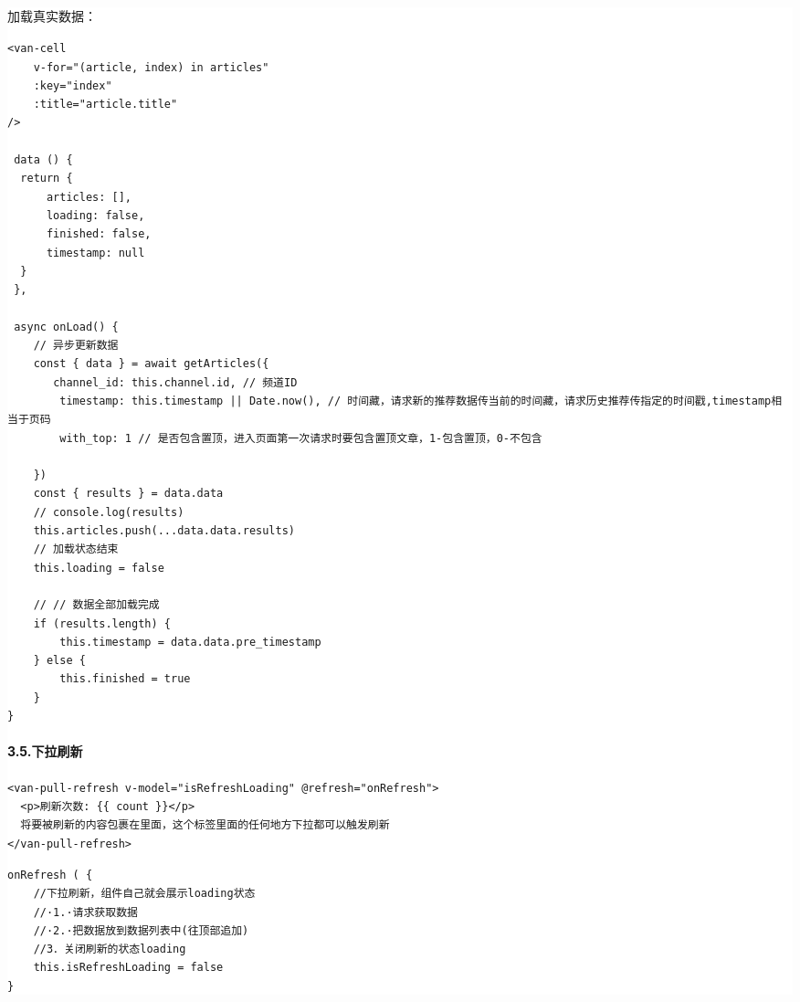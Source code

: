 
加载真实数据：

```
<van-cell
    v-for="(article, index) in articles"
    :key="index"
    :title="article.title"
/>

 data () {
  return {
      articles: [],
      loading: false,
      finished: false,
      timestamp: null
  }
 },
 
 async onLoad() {
    // 异步更新数据
    const { data } = await getArticles({
       channel_id: this.channel.id, // 频道ID
        timestamp: this.timestamp || Date.now(), // 时间藏，请求新的推荐数据传当前的时间藏，请求历史推荐传指定的时间戳,timestamp相当于页码
        with_top: 1 // 是否包含置顶，进入页面第一次请求时要包含置顶文章，1-包含置顶，0-不包含

    })
    const { results } = data.data
    // console.log(results)
    this.articles.push(...data.data.results)
    // 加载状态结束
    this.loading = false

    // // 数据全部加载完成
    if (results.length) {
        this.timestamp = data.data.pre_timestamp
    } else {
        this.finished = true
    }
}
```



#### 3.5.下拉刷新

```
<van-pull-refresh v-model="isRefreshLoading" @refresh="onRefresh">
  <p>刷新次数: {{ count }}</p>
  将要被刷新的内容包裹在里面，这个标签里面的任何地方下拉都可以触发刷新
</van-pull-refresh>
```

```
onRefresh ( {
    //下拉刷新，组件自己就会展示loading状态
    //·1.·请求获取数据
    //·2.·把数据放到数据列表中(往顶部追加)
    //3．关闭刷新的状态loading
    this.isRefreshLoading = false
}
```
